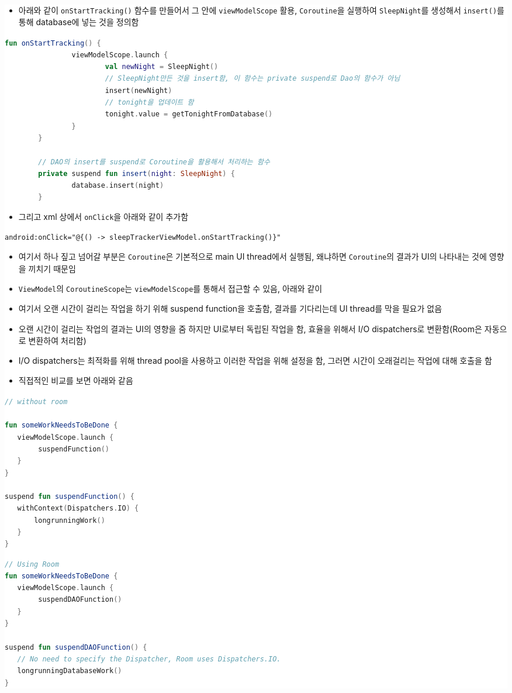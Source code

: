 - 아래와 같이 `onStartTracking()` 함수를 만들어서 그 안에 `viewModelScope` 활용, `Coroutine`을 실행하여 `SleepNight`를 생성해서 `insert()`를 통해 database에 넣는 것을 정의함

```kotlin
fun onStartTracking() {
                viewModelScope.launch { 
                        val newNight = SleepNight()
                        // SleepNight만든 것을 insert함, 이 함수는 private suspend로 Dao의 함수가 아님
                        insert(newNight)
                        // tonight을 업데이트 함
                        tonight.value = getTonightFromDatabase()
                }
        }
        
        // DAO의 insert를 suspend로 Coroutine을 활용해서 처리하는 함수
        private suspend fun insert(night: SleepNight) {
                database.insert(night)
        }
```

- 그리고 xml 상에서 `onClick`을 아래와 같이 추가함

```xml
android:onClick="@{() -> sleepTrackerViewModel.onStartTracking()}"
```

- 여기서 하나 짚고 넘어갈 부분은 `Coroutine`은 기본적으로 main UI thread에서 실행됨, 왜냐하면 `Coroutine`의 결과가 UI의 나타내는 것에 영향을 끼치기 때문임

- `ViewModel`의 `CoroutineScope`는 `viewModelScope`를 통해서 접근할 수 있음, 아래와 같이

- 여기서 오랜 시간이 걸리는 작업을 하기 위해 suspend function을 호출함, 결과를 기다리는데 UI thread를 막을 필요가 없음

- 오랜 시간이 걸리는 작업의 결과는 UI의 영향을 줌 하지만 UI로부터 독립된 작업을 함, 효율을 위해서 I/O dispatchers로 변환함(Room은 자동으로 변환하여 처리함)

- I/O dispatchers는 최적화를 위해 thread pool을 사용하고 이러한 작업을 위해 설정을 함, 그러면 시간이 오래걸리는 작업에 대해 호출을 함

- 직접적인 비교를 보면 아래와 같음

```kotlin
// without room

fun someWorkNeedsToBeDone {
   viewModelScope.launch {
        suspendFunction()
   }
}

suspend fun suspendFunction() {
   withContext(Dispatchers.IO) {
       longrunningWork()
   }
}
```

```kotlin
// Using Room
fun someWorkNeedsToBeDone {
   viewModelScope.launch {
        suspendDAOFunction()
   }
}

suspend fun suspendDAOFunction() {
   // No need to specify the Dispatcher, Room uses Dispatchers.IO.
   longrunningDatabaseWork()
}
```
